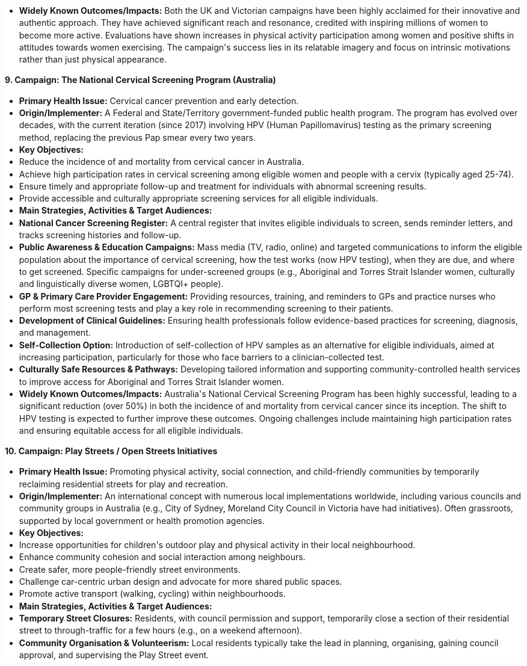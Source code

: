 * **Widely Known Outcomes/Impacts:** Both the UK and Victorian campaigns have been highly acclaimed for their innovative and authentic approach. They have achieved significant reach and resonance, credited with inspiring millions of women to become more active. Evaluations have shown increases in physical activity participation among women and positive shifts in attitudes towards women exercising. The campaign's success lies in its relatable imagery and focus on intrinsic motivations rather than just physical appearance.

**9. Campaign: The National Cervical Screening Program (Australia)**
* **Primary Health Issue:** Cervical cancer prevention and early detection.
* **Origin/Implementer:** A Federal and State/Territory government-funded public health program. The program has evolved over decades, with the current iteration (since 2017) involving HPV (Human Papillomavirus) testing as the primary screening method, replacing the previous Pap smear every two years.
* **Key Objectives:**
* Reduce the incidence of and mortality from cervical cancer in Australia.
* Achieve high participation rates in cervical screening among eligible women and people with a cervix (typically aged 25-74).
* Ensure timely and appropriate follow-up and treatment for individuals with abnormal screening results.
* Provide accessible and culturally appropriate screening services for all eligible individuals.
* **Main Strategies, Activities & Target Audiences:**
* **National Cancer Screening Register:** A central register that invites eligible individuals to screen, sends reminder letters, and tracks screening histories and follow-up.
* **Public Awareness & Education Campaigns:** Mass media (TV, radio, online) and targeted communications to inform the eligible population about the importance of cervical screening, how the test works (now HPV testing), when they are due, and where to get screened. Specific campaigns for under-screened groups (e.g., Aboriginal and Torres Strait Islander women, culturally and linguistically diverse women, LGBTQI+ people).
* **GP & Primary Care Provider Engagement:** Providing resources, training, and reminders to GPs and practice nurses who perform most screening tests and play a key role in recommending screening to their patients.
* **Development of Clinical Guidelines:** Ensuring health professionals follow evidence-based practices for screening, diagnosis, and management.
* **Self-Collection Option:** Introduction of self-collection of HPV samples as an alternative for eligible individuals, aimed at increasing participation, particularly for those who face barriers to a clinician-collected test.
* **Culturally Safe Resources & Pathways:** Developing tailored information and supporting community-controlled health services to improve access for Aboriginal and Torres Strait Islander women.
* **Widely Known Outcomes/Impacts:** Australia's National Cervical Screening Program has been highly successful, leading to a significant reduction (over 50%) in both the incidence of and mortality from cervical cancer since its inception. The shift to HPV testing is expected to further improve these outcomes. Ongoing challenges include maintaining high participation rates and ensuring equitable access for all eligible individuals.

**10. Campaign: Play Streets / Open Streets Initiatives**
* **Primary Health Issue:** Promoting physical activity, social connection, and child-friendly communities by temporarily reclaiming residential streets for play and recreation.
* **Origin/Implementer:** An international concept with numerous local implementations worldwide, including various councils and community groups in Australia (e.g., City of Sydney, Moreland City Council in Victoria have had initiatives). Often grassroots, supported by local government or health promotion agencies.
* **Key Objectives:**
* Increase opportunities for children's outdoor play and physical activity in their local neighbourhood.
* Enhance community cohesion and social interaction among neighbours.
* Create safer, more people-friendly street environments.
* Challenge car-centric urban design and advocate for more shared public spaces.
* Promote active transport (walking, cycling) within neighbourhoods.
* **Main Strategies, Activities & Target Audiences:**
* **Temporary Street Closures:** Residents, with council permission and support, temporarily close a section of their residential street to through-traffic for a few hours (e.g., on a weekend afternoon).
* **Community Organisation & Volunteerism:** Local residents typically take the lead in planning, organising, gaining council approval, and supervising the Play Street event.